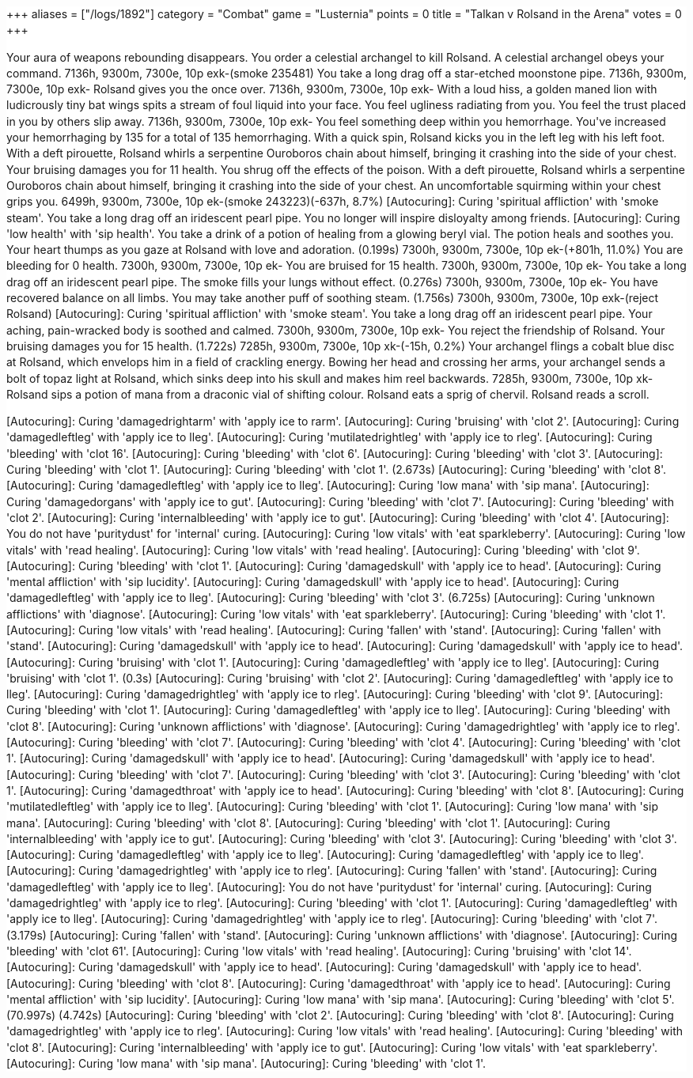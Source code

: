 +++
aliases = ["/logs/1892"]
category = "Combat"
game = "Lusternia"
points = 0
title = "Talkan v Rolsand in the Arena"
votes = 0
+++

Your aura of weapons rebounding disappears.
You order a celestial archangel to kill Rolsand.
A celestial archangel obeys your command.
7136h, 9300m, 7300e, 10p exk-(smoke 235481)
You take a long drag off a star-etched moonstone pipe.
7136h, 9300m, 7300e, 10p exk-
Rolsand gives you the once over.
7136h, 9300m, 7300e, 10p exk-
With a loud hiss, a golden maned lion with ludicrously tiny bat wings spits a stream of foul liquid
into your face.
You feel ugliness radiating from you.
You feel the trust placed in you by others slip away.
7136h, 9300m, 7300e, 10p exk-
You feel something deep within you hemorrhage. You've increased your hemorrhaging by 135 for a total
of 135 hemorrhaging.
With a quick spin, Rolsand kicks you in the left leg with his left foot.
With a deft pirouette, Rolsand whirls a serpentine Ouroboros chain about himself, bringing it
crashing into the side of your chest.
Your bruising damages you for 11 health.
You shrug off the effects of the poison.
With a deft pirouette, Rolsand whirls a serpentine Ouroboros chain about himself, bringing it
crashing into the side of your chest.
An uncomfortable squirming within your chest grips you.
6499h, 9300m, 7300e, 10p ek-(smoke 243223)(-637h, 8.7%) 
[Autocuring]: Curing 'spiritual affliction' with 'smoke steam'.
You take a long drag off an iridescent pearl pipe.
You no longer will inspire disloyalty among friends.
[Autocuring]: Curing 'low health' with 'sip health'.
You take a drink of a potion of healing from a glowing beryl vial.
The potion heals and soothes you.
Your heart thumps as you gaze at Rolsand with love and adoration. (0.199s)
7300h, 9300m, 7300e, 10p ek-(+801h, 11.0%) 
You are bleeding for 0 health.
7300h, 9300m, 7300e, 10p ek-
You are bruised for 15 health.
7300h, 9300m, 7300e, 10p ek-
You take a long drag off an iridescent pearl pipe.
The smoke fills your lungs without effect. (0.276s)
7300h, 9300m, 7300e, 10p ek-
You have recovered balance on all limbs.
You may take another puff of soothing steam. (1.756s)
7300h, 9300m, 7300e, 10p exk-(reject Rolsand)
[Autocuring]: Curing 'spiritual affliction' with 'smoke steam'.
You take a long drag off an iridescent pearl pipe.
Your aching, pain-wracked body is soothed and calmed.
7300h, 9300m, 7300e, 10p exk-
You reject the friendship of Rolsand.
Your bruising damages you for 15 health. (1.722s)
7285h, 9300m, 7300e, 10p xk-(-15h, 0.2%) 
Your archangel flings a cobalt blue disc at Rolsand, which envelops him in a field of crackling
energy.
Bowing her head and crossing her arms, your archangel sends a bolt of topaz light at Rolsand, which
sinks deep into his skull and makes him reel backwards.
7285h, 9300m, 7300e, 10p xk-
Rolsand sips a potion of mana from a draconic vial of shifting colour.
Rolsand eats a sprig of chervil.
Rolsand reads a scroll.

[Autocuring]: Curing 'damagedrightarm' with 'apply ice to rarm'.
[Autocuring]: Curing 'bruising' with 'clot 2'.
[Autocuring]: Curing 'damagedleftleg' with 'apply ice to lleg'.
[Autocuring]: Curing 'mutilatedrightleg' with 'apply ice to rleg'.
[Autocuring]: Curing 'bleeding' with 'clot 16'.
[Autocuring]: Curing 'bleeding' with 'clot 6'.
[Autocuring]: Curing 'bleeding' with 'clot 3'.
[Autocuring]: Curing 'bleeding' with 'clot 1'.
[Autocuring]: Curing 'bleeding' with 'clot 1'. (2.673s)
[Autocuring]: Curing 'bleeding' with 'clot 8'.
[Autocuring]: Curing 'damagedleftleg' with 'apply ice to lleg'.
[Autocuring]: Curing 'low mana' with 'sip mana'.
[Autocuring]: Curing 'damagedorgans' with 'apply ice to gut'.
[Autocuring]: Curing 'bleeding' with 'clot 7'.
[Autocuring]: Curing 'bleeding' with 'clot 2'.
[Autocuring]: Curing 'internalbleeding' with 'apply ice to gut'.
[Autocuring]: Curing 'bleeding' with 'clot 4'.
[Autocuring]: You do not have 'puritydust' for 'internal' curing.
[Autocuring]: Curing 'low vitals' with 'eat sparkleberry'.
[Autocuring]: Curing 'low vitals' with 'read healing'.
[Autocuring]: Curing 'low vitals' with 'read healing'.
[Autocuring]: Curing 'bleeding' with 'clot 9'.
[Autocuring]: Curing 'bleeding' with 'clot 1'.
[Autocuring]: Curing 'damagedskull' with 'apply ice to head'.
[Autocuring]: Curing 'mental affliction' with 'sip lucidity'.
[Autocuring]: Curing 'damagedskull' with 'apply ice to head'.
[Autocuring]: Curing 'damagedleftleg' with 'apply ice to lleg'.
[Autocuring]: Curing 'bleeding' with 'clot 3'. (6.725s)
[Autocuring]: Curing 'unknown afflictions' with 'diagnose'.
[Autocuring]: Curing 'low vitals' with 'eat sparkleberry'.
[Autocuring]: Curing 'bleeding' with 'clot 1'.
[Autocuring]: Curing 'low vitals' with 'read healing'.
[Autocuring]: Curing 'fallen' with 'stand'.
[Autocuring]: Curing 'fallen' with 'stand'.
[Autocuring]: Curing 'damagedskull' with 'apply ice to head'.
[Autocuring]: Curing 'damagedskull' with 'apply ice to head'.
[Autocuring]: Curing 'bruising' with 'clot 1'.
[Autocuring]: Curing 'damagedleftleg' with 'apply ice to lleg'.
[Autocuring]: Curing 'bruising' with 'clot 1'. (0.3s)
[Autocuring]: Curing 'bruising' with 'clot 2'.
[Autocuring]: Curing 'damagedleftleg' with 'apply ice to lleg'.
[Autocuring]: Curing 'damagedrightleg' with 'apply ice to rleg'.
[Autocuring]: Curing 'bleeding' with 'clot 9'.
[Autocuring]: Curing 'bleeding' with 'clot 1'.
[Autocuring]: Curing 'damagedleftleg' with 'apply ice to lleg'.
[Autocuring]: Curing 'bleeding' with 'clot 8'.
[Autocuring]: Curing 'unknown afflictions' with 'diagnose'.
[Autocuring]: Curing 'damagedrightleg' with 'apply ice to rleg'.
[Autocuring]: Curing 'bleeding' with 'clot 7'.
[Autocuring]: Curing 'bleeding' with 'clot 4'.
[Autocuring]: Curing 'bleeding' with 'clot 1'.
[Autocuring]: Curing 'damagedskull' with 'apply ice to head'.
[Autocuring]: Curing 'damagedskull' with 'apply ice to head'.
[Autocuring]: Curing 'bleeding' with 'clot 7'.
[Autocuring]: Curing 'bleeding' with 'clot 3'.
[Autocuring]: Curing 'bleeding' with 'clot 1'.
[Autocuring]: Curing 'damagedthroat' with 'apply ice to head'.
[Autocuring]: Curing 'bleeding' with 'clot 8'.
[Autocuring]: Curing 'mutilatedleftleg' with 'apply ice to lleg'.
[Autocuring]: Curing 'bleeding' with 'clot 1'.
[Autocuring]: Curing 'low mana' with 'sip mana'.
[Autocuring]: Curing 'bleeding' with 'clot 8'.
[Autocuring]: Curing 'bleeding' with 'clot 1'.
[Autocuring]: Curing 'internalbleeding' with 'apply ice to gut'.
[Autocuring]: Curing 'bleeding' with 'clot 3'.
[Autocuring]: Curing 'bleeding' with 'clot 3'.
[Autocuring]: Curing 'damagedleftleg' with 'apply ice to lleg'.
[Autocuring]: Curing 'damagedleftleg' with 'apply ice to lleg'.
[Autocuring]: Curing 'damagedrightleg' with 'apply ice to rleg'.
[Autocuring]: Curing 'fallen' with 'stand'.
[Autocuring]: Curing 'damagedleftleg' with 'apply ice to lleg'.
[Autocuring]: You do not have 'puritydust' for 'internal' curing.
[Autocuring]: Curing 'damagedrightleg' with 'apply ice to rleg'.
[Autocuring]: Curing 'bleeding' with 'clot 1'.
[Autocuring]: Curing 'damagedleftleg' with 'apply ice to lleg'.
[Autocuring]: Curing 'damagedrightleg' with 'apply ice to rleg'.
[Autocuring]: Curing 'bleeding' with 'clot 7'. (3.179s)
[Autocuring]: Curing 'fallen' with 'stand'.
[Autocuring]: Curing 'unknown afflictions' with 'diagnose'.
[Autocuring]: Curing 'bleeding' with 'clot 61'.
[Autocuring]: Curing 'low vitals' with 'read healing'.
[Autocuring]: Curing 'bruising' with 'clot 14'.
[Autocuring]: Curing 'damagedskull' with 'apply ice to head'.
[Autocuring]: Curing 'damagedskull' with 'apply ice to head'.
[Autocuring]: Curing 'bleeding' with 'clot 8'.
[Autocuring]: Curing 'damagedthroat' with 'apply ice to head'.
[Autocuring]: Curing 'mental affliction' with 'sip lucidity'.
[Autocuring]: Curing 'low mana' with 'sip mana'.
[Autocuring]: Curing 'bleeding' with 'clot 5'. (70.997s) (4.742s)
[Autocuring]: Curing 'bleeding' with 'clot 2'.
[Autocuring]: Curing 'bleeding' with 'clot 8'.
[Autocuring]: Curing 'damagedrightleg' with 'apply ice to rleg'.
[Autocuring]: Curing 'low vitals' with 'read healing'.
[Autocuring]: Curing 'bleeding' with 'clot 8'.
[Autocuring]: Curing 'internalbleeding' with 'apply ice to gut'.
[Autocuring]: Curing 'low vitals' with 'eat sparkleberry'.
[Autocuring]: Curing 'low mana' with 'sip mana'.
[Autocuring]: Curing 'bleeding' with 'clot 1'.